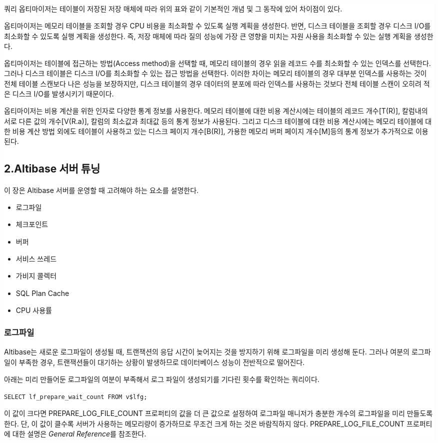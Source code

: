쿼리 옵티마이저는 테이블이 저장된 저장 매체에 따라 위의 표와 같이 기본적인 개념
및 그 동작에 있어 차이점이 있다.

옵티마이저는 메모리 테이블을 조회할 경우 CPU 비용을 최소화할 수 있도록 실행
계획을 생성한다. 반면, 디스크 테이블을 조회할 경우 디스크 I/O를 최소화할 수
있도록 실행 계획을 생성한다. 즉, 저장 매체에 따라 질의 성능에 가장 큰 영향을
미치는 자원 사용을 최소화할 수 있는 실행 계획을 생성한다.

옵티마이저는 테이블에 접근하는 방법(Access method)을 선택할 때, 메모리 테이블의
경우 읽을 레코드 수를 최소화할 수 있는 인덱스를 선택한다. 그러나 디스크 테이블은
디스크 I/O를 최소화할 수 있는 접근 방법을 선택한다. 이러한 차이는 메모리
테이블의 경우 대부분 인덱스를 사용하는 것이 전체 테이블 스캔보다 나은 성능을
보장하지만, 디스크 테이블의 경우 데이터의 분포에 따라 인덱스를 사용하는 것보다
전체 테이블 스캔이 오히려 적은 디스크 I/O를 발생시키기 때문이다.

옵티마이저는 비용 계산을 위한 인자로 다양한 통계 정보를 사용한다. 메모리
테이블에 대한 비용 계산시에는 테이블의 레코드 개수[T(R)], 칼럼내의 서로 다른
값의 개수[V(R.a)], 칼럼의 최소값과 최대값 등의 통계 정보가 사용된다. 그리고
디스크 테이블에 대한 비용 계산시에는 메모리 테이블에 대한 비용 계산 방법 외에도
테이블이 사용하고 있는 디스크 페이지 개수[B(R)], 가용한 메모리 버퍼 페이지
개수[M]등의 통계 정보가 추가적으로 이용된다.

2.Altibase 서버 튜닝
------------------

이 장은 Altibase 서버를 운영할 때 고려해야 하는 요소를 설명한다.

-   로그파일

-   체크포인트

-   버퍼

-   서비스 쓰레드

-   가비지 콜렉터

-   SQL Plan Cache

-   CPU 사용률

### 로그파일

Altibase는 새로운 로그파일이 생성될 때, 트랜잭션의 응답 시간이 늦어지는 것을
방지하기 위해 로그파일을 미리 생성해 둔다. 그러나 여분의 로그파일이 부족한 경우,
트랜잭션들이 대기하는 상황이 발생하므로 데이터베이스 성능이 전반적으로 떨어진다.

아래는 미리 만들어둔 로그파일의 여분이 부족해서 로그 파일이 생성되기를 기다린
횟수를 확인하는 쿼리이다.

```
SELECT lf_prepare_wait_count FROM v$lfg;
```

이 값이 크다면 PREPARE_LOG_FILE_COUNT 프로퍼티의 값을 더 큰 값으로 설정하여
로그파일 매니저가 충분한 개수의 로그파일을 미리 만들도록 한다. 단, 이 값이
클수록 서버가 사용하는 메모리량이 증가하므로 무조건 크게 하는 것은 바람직하지
않다. PREPARE_LOG_FILE_COUNT 프로퍼티에 대한 설명은 *General Reference*를
참조한다.
